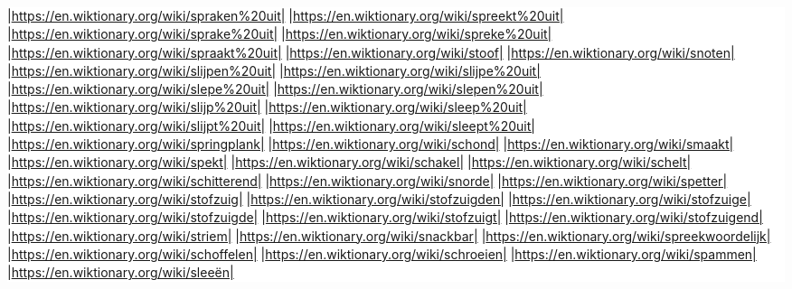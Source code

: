 |https://en.wiktionary.org/wiki/spraken%20uit|
|https://en.wiktionary.org/wiki/spreekt%20uit|
|https://en.wiktionary.org/wiki/sprake%20uit|
|https://en.wiktionary.org/wiki/spreke%20uit|
|https://en.wiktionary.org/wiki/spraakt%20uit|
|https://en.wiktionary.org/wiki/stoof|
|https://en.wiktionary.org/wiki/snoten|
|https://en.wiktionary.org/wiki/slijpen%20uit|
|https://en.wiktionary.org/wiki/slijpe%20uit|
|https://en.wiktionary.org/wiki/slepe%20uit|
|https://en.wiktionary.org/wiki/slepen%20uit|
|https://en.wiktionary.org/wiki/slijp%20uit|
|https://en.wiktionary.org/wiki/sleep%20uit|
|https://en.wiktionary.org/wiki/slijpt%20uit|
|https://en.wiktionary.org/wiki/sleept%20uit|
|https://en.wiktionary.org/wiki/springplank|
|https://en.wiktionary.org/wiki/schond|
|https://en.wiktionary.org/wiki/smaakt|
|https://en.wiktionary.org/wiki/spekt|
|https://en.wiktionary.org/wiki/schakel|
|https://en.wiktionary.org/wiki/schelt|
|https://en.wiktionary.org/wiki/schitterend|
|https://en.wiktionary.org/wiki/snorde|
|https://en.wiktionary.org/wiki/spetter|
|https://en.wiktionary.org/wiki/stofzuig|
|https://en.wiktionary.org/wiki/stofzuigden|
|https://en.wiktionary.org/wiki/stofzuige|
|https://en.wiktionary.org/wiki/stofzuigde|
|https://en.wiktionary.org/wiki/stofzuigt|
|https://en.wiktionary.org/wiki/stofzuigend|
|https://en.wiktionary.org/wiki/striem|
|https://en.wiktionary.org/wiki/snackbar|
|https://en.wiktionary.org/wiki/spreekwoordelijk|
|https://en.wiktionary.org/wiki/schoffelen|
|https://en.wiktionary.org/wiki/schroeien|
|https://en.wiktionary.org/wiki/spammen|
|https://en.wiktionary.org/wiki/sleeën|